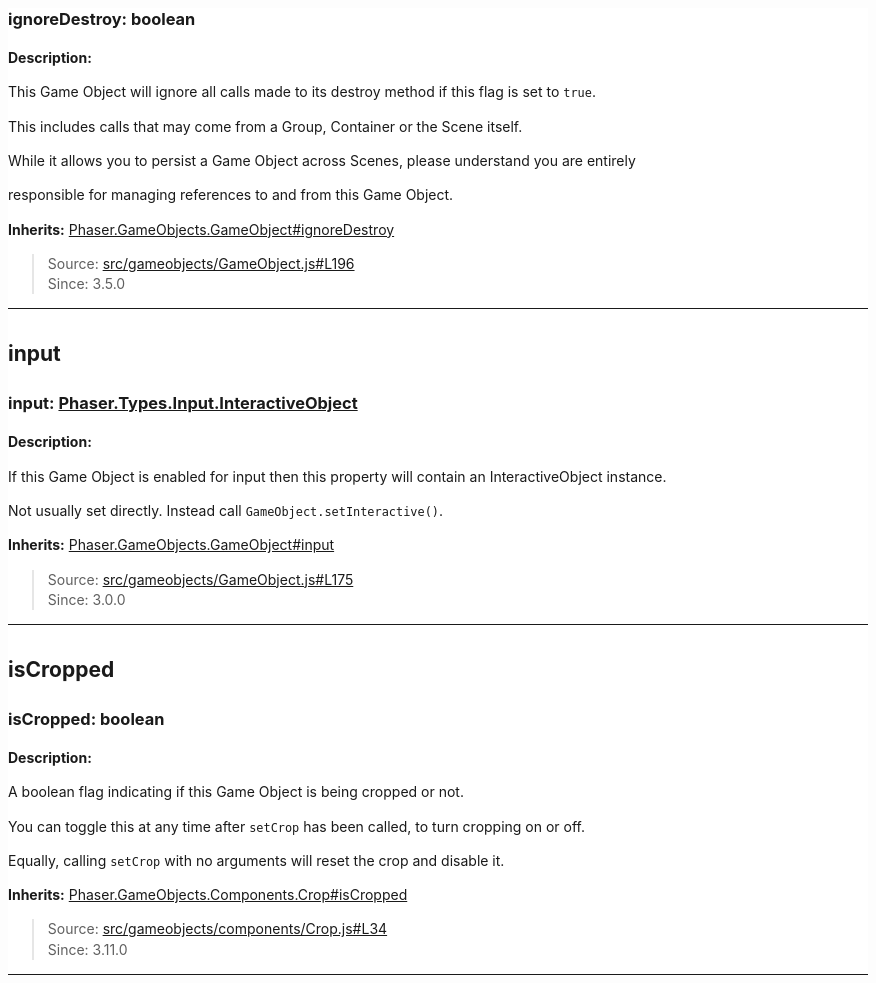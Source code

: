 ### ignoreDestroy: boolean

**Description:**

This Game Object will ignore all calls made to its destroy method if this flag is set to `true`.

This includes calls that may come from a Group, Container or the Scene itself.

While it allows you to persist a Game Object across Scenes, please understand you are entirely

responsible for managing references to and from this Game Object.

**Inherits:** [Phaser.GameObjects.GameObject#ignoreDestroy](gameobjects-gameobject.md)

> Source: [src/gameobjects/GameObject.js#L196](https://github.com/phaserjs/phaser/blob/v3.87.0/src/gameobjects/GameObject.js#L196)  
> Since: 3.5.0

---

## input

### input: [Phaser.Types.Input.InteractiveObject](../typedef/types-input.md)

**Description:**

If this Game Object is enabled for input then this property will contain an InteractiveObject instance.

Not usually set directly. Instead call `GameObject.setInteractive()`.

**Inherits:** [Phaser.GameObjects.GameObject#input](gameobjects-gameobject.md)

> Source: [src/gameobjects/GameObject.js#L175](https://github.com/phaserjs/phaser/blob/v3.87.0/src/gameobjects/GameObject.js#L175)  
> Since: 3.0.0

---

## isCropped

### isCropped: boolean

**Description:**

A boolean flag indicating if this Game Object is being cropped or not.

You can toggle this at any time after `setCrop` has been called, to turn cropping on or off.

Equally, calling `setCrop` with no arguments will reset the crop and disable it.

**Inherits:** [Phaser.GameObjects.Components.Crop#isCropped](../namespace/gameobjects-components-crop.md)

> Source: [src/gameobjects/components/Crop.js#L34](https://github.com/phaserjs/phaser/blob/v3.87.0/src/gameobjects/components/Crop.js#L34)  
> Since: 3.11.0

---